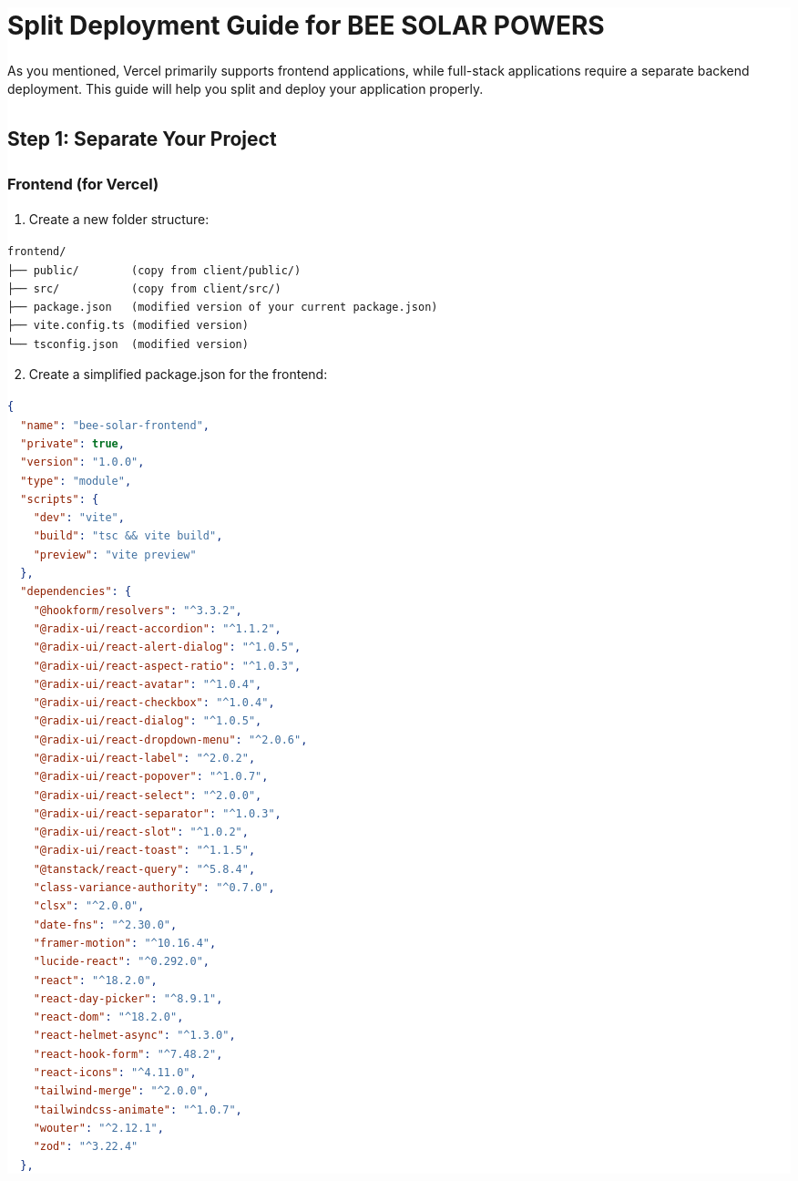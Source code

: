 # Split Deployment Guide for BEE SOLAR POWERS

As you mentioned, Vercel primarily supports frontend applications, while full-stack applications require a separate backend deployment. This guide will help you split and deploy your application properly.

## Step 1: Separate Your Project

### Frontend (for Vercel)
1. Create a new folder structure:
```
frontend/
├── public/        (copy from client/public/)
├── src/           (copy from client/src/)
├── package.json   (modified version of your current package.json)
├── vite.config.ts (modified version)
└── tsconfig.json  (modified version)
```

2. Create a simplified package.json for the frontend:
```json
{
  "name": "bee-solar-frontend",
  "private": true,
  "version": "1.0.0",
  "type": "module",
  "scripts": {
    "dev": "vite",
    "build": "tsc && vite build",
    "preview": "vite preview"
  },
  "dependencies": {
    "@hookform/resolvers": "^3.3.2",
    "@radix-ui/react-accordion": "^1.1.2",
    "@radix-ui/react-alert-dialog": "^1.0.5",
    "@radix-ui/react-aspect-ratio": "^1.0.3",
    "@radix-ui/react-avatar": "^1.0.4",
    "@radix-ui/react-checkbox": "^1.0.4",
    "@radix-ui/react-dialog": "^1.0.5",
    "@radix-ui/react-dropdown-menu": "^2.0.6",
    "@radix-ui/react-label": "^2.0.2",
    "@radix-ui/react-popover": "^1.0.7",
    "@radix-ui/react-select": "^2.0.0",
    "@radix-ui/react-separator": "^1.0.3",
    "@radix-ui/react-slot": "^1.0.2",
    "@radix-ui/react-toast": "^1.1.5",
    "@tanstack/react-query": "^5.8.4",
    "class-variance-authority": "^0.7.0",
    "clsx": "^2.0.0",
    "date-fns": "^2.30.0",
    "framer-motion": "^10.16.4",
    "lucide-react": "^0.292.0",
    "react": "^18.2.0",
    "react-day-picker": "^8.9.1",
    "react-dom": "^18.2.0",
    "react-helmet-async": "^1.3.0",
    "react-hook-form": "^7.48.2",
    "react-icons": "^4.11.0",
    "tailwind-merge": "^2.0.0",
    "tailwindcss-animate": "^1.0.7",
    "wouter": "^2.12.1",
    "zod": "^3.22.4"
  },
```
